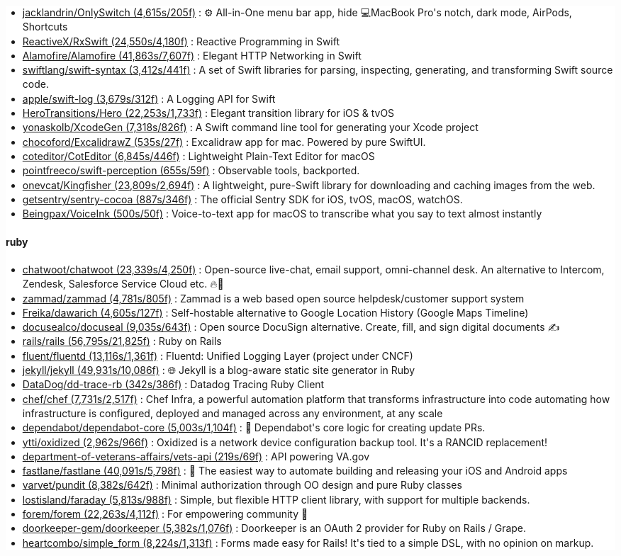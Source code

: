 * [jacklandrin/OnlySwitch (4,615s/205f)](https://github.com/jacklandrin/OnlySwitch) : ⚙️ All-in-One menu bar app, hide 💻MacBook Pro's notch, dark mode, AirPods, Shortcuts
* [ReactiveX/RxSwift (24,550s/4,180f)](https://github.com/ReactiveX/RxSwift) : Reactive Programming in Swift
* [Alamofire/Alamofire (41,863s/7,607f)](https://github.com/Alamofire/Alamofire) : Elegant HTTP Networking in Swift
* [swiftlang/swift-syntax (3,412s/441f)](https://github.com/swiftlang/swift-syntax) : A set of Swift libraries for parsing, inspecting, generating, and transforming Swift source code.
* [apple/swift-log (3,679s/312f)](https://github.com/apple/swift-log) : A Logging API for Swift
* [HeroTransitions/Hero (22,253s/1,733f)](https://github.com/HeroTransitions/Hero) : Elegant transition library for iOS & tvOS
* [yonaskolb/XcodeGen (7,318s/826f)](https://github.com/yonaskolb/XcodeGen) : A Swift command line tool for generating your Xcode project
* [chocoford/ExcalidrawZ (535s/27f)](https://github.com/chocoford/ExcalidrawZ) : Excalidraw app for mac. Powered by pure SwiftUI.
* [coteditor/CotEditor (6,845s/446f)](https://github.com/coteditor/CotEditor) : Lightweight Plain-Text Editor for macOS
* [pointfreeco/swift-perception (655s/59f)](https://github.com/pointfreeco/swift-perception) : Observable tools, backported.
* [onevcat/Kingfisher (23,809s/2,694f)](https://github.com/onevcat/Kingfisher) : A lightweight, pure-Swift library for downloading and caching images from the web.
* [getsentry/sentry-cocoa (887s/346f)](https://github.com/getsentry/sentry-cocoa) : The official Sentry SDK for iOS, tvOS, macOS, watchOS.
* [Beingpax/VoiceInk (500s/50f)](https://github.com/Beingpax/VoiceInk) : Voice-to-text app for macOS to transcribe what you say to text almost instantly

#### ruby
* [chatwoot/chatwoot (23,339s/4,250f)](https://github.com/chatwoot/chatwoot) : Open-source live-chat, email support, omni-channel desk. An alternative to Intercom, Zendesk, Salesforce Service Cloud etc. 🔥💬
* [zammad/zammad (4,781s/805f)](https://github.com/zammad/zammad) : Zammad is a web based open source helpdesk/customer support system
* [Freika/dawarich (4,605s/127f)](https://github.com/Freika/dawarich) : Self-hostable alternative to Google Location History (Google Maps Timeline)
* [docusealco/docuseal (9,035s/643f)](https://github.com/docusealco/docuseal) : Open source DocuSign alternative. Create, fill, and sign digital documents ✍️
* [rails/rails (56,795s/21,825f)](https://github.com/rails/rails) : Ruby on Rails
* [fluent/fluentd (13,116s/1,361f)](https://github.com/fluent/fluentd) : Fluentd: Unified Logging Layer (project under CNCF)
* [jekyll/jekyll (49,931s/10,086f)](https://github.com/jekyll/jekyll) : 🌐 Jekyll is a blog-aware static site generator in Ruby
* [DataDog/dd-trace-rb (342s/386f)](https://github.com/DataDog/dd-trace-rb) : Datadog Tracing Ruby Client
* [chef/chef (7,731s/2,517f)](https://github.com/chef/chef) : Chef Infra, a powerful automation platform that transforms infrastructure into code automating how infrastructure is configured, deployed and managed across any environment, at any scale
* [dependabot/dependabot-core (5,003s/1,104f)](https://github.com/dependabot/dependabot-core) : 🤖 Dependabot's core logic for creating update PRs.
* [ytti/oxidized (2,962s/966f)](https://github.com/ytti/oxidized) : Oxidized is a network device configuration backup tool. It's a RANCID replacement!
* [department-of-veterans-affairs/vets-api (219s/69f)](https://github.com/department-of-veterans-affairs/vets-api) : API powering VA.gov
* [fastlane/fastlane (40,091s/5,798f)](https://github.com/fastlane/fastlane) : 🚀 The easiest way to automate building and releasing your iOS and Android apps
* [varvet/pundit (8,382s/642f)](https://github.com/varvet/pundit) : Minimal authorization through OO design and pure Ruby classes
* [lostisland/faraday (5,813s/988f)](https://github.com/lostisland/faraday) : Simple, but flexible HTTP client library, with support for multiple backends.
* [forem/forem (22,263s/4,112f)](https://github.com/forem/forem) : For empowering community 🌱
* [doorkeeper-gem/doorkeeper (5,382s/1,076f)](https://github.com/doorkeeper-gem/doorkeeper) : Doorkeeper is an OAuth 2 provider for Ruby on Rails / Grape.
* [heartcombo/simple_form (8,224s/1,313f)](https://github.com/heartcombo/simple_form) : Forms made easy for Rails! It's tied to a simple DSL, with no opinion on markup.